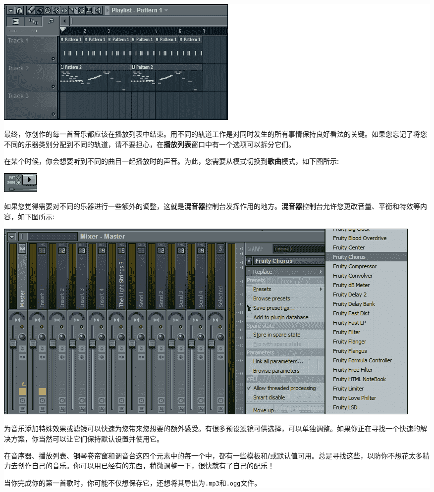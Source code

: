 ![Making a basic tune using FL Studio](img/4568_6_11.jpg)

最终，你创作的每一首音乐都应该在播放列表中结束。用不同的轨道工作是对同时发生的所有事情保持良好看法的关键。如果您忘记了将您不同的乐器类别分配到不同的轨道，请不要担心，在**播放列表**窗口中有一个选项可以拆分它们。

在某个时候，你会想要听到不同的曲目一起播放时的声音。为此，您需要从模式切换到**歌曲**模式，如下图所示:

![Making a basic tune using FL Studio](img/4568_6_12.jpg)

如果您觉得需要对不同的乐器进行一些额外的调整，这就是**混音器**控制台发挥作用的地方。**混音器**控制台允许您更改音量、平衡和特效等内容，如下图所示:

![Making a basic tune using FL Studio](img/4568_6_13.jpg)

为音乐添加特殊效果或滤镜可以快速为您带来您想要的额外感受。有很多预设滤镜可供选择，可以单独调整。如果你正在寻找一个快速的解决方案，你当然可以让它们保持默认设置并使用它。

在音序器、播放列表、钢琴卷帘窗和调音台这四个元素中的每一个中，都有一些模板和/或默认值可用。总是寻找这些，以防你不想花太多精力去创作自己的音乐。你可以用已经有的东西，稍微调整一下，很快就有了自己的配乐！

当你完成你的第一首歌时，你可能不仅想保存它，还想将其导出为`.mp3`和`.ogg`文件。
